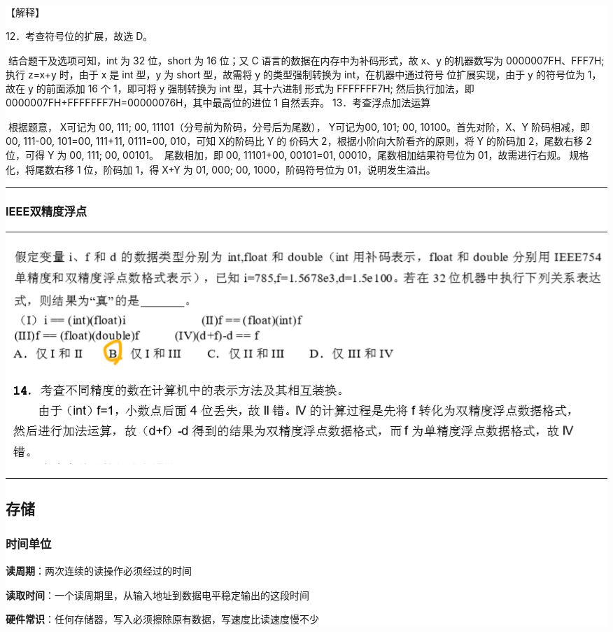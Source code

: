 【解释】

12．考查符号位的扩展，故选 D。

​	结合题干及选项可知，int 为 32 位，short 为 16 位；又 C 语言的数据在内存中为补码形式，故 x、y 的机器数写为 0000007FH、FFF7H; 执行 z=x+y 时，由于 x 是 int 型，y 为 short 型，故需将 y 的类型强制转换为 int，在机器中通过符号 位扩展实现，由于 y 的符号位为 1，故在 y 的前面添加 16 个 1，即可将 y 强制转换为 int 型，其十六进制 形式为 FFFFFFF7H; 然后执行加法，即 0000007FH+FFFFFFF7H=00000076H，其中最高位的进位 1 自然丢弃。
 13．考查浮点加法运算

​	根据题意， X可记为 00, 111; 00, 11101（分号前为阶码，分号后为尾数）， Y可记为00, 101; 00, 10100。首先对阶，X、Y 阶码相减，即 00, 111-00, 101=00, 111+11, 0111=00, 010，可知 X的阶码比 Y 的 价码大 2，根据小阶向大阶看齐的原则，将 Y 的阶码加 2，尾数右移 2 位，可得 Y 为 00, 111; 00, 00101。
​	尾数相加，即 00, 11101+00, 00101=01, 00010，尾数相加结果符号位为 01，故需进行右规。 规格化，将尾数右移 1 位，阶码加 1，得 X+Y 为 01, 000; 00, 1000，阶码符号位为 01，说明发生溢出。

---

### IEEE双精度浮点



---

![image-20191211190221107](computer-organization/image-20191211190221107.png)

![image-20191211190246308](computer-organization/image-20191211190246308.png)

---

## 存储

### 时间单位

**读周期**：两次连续的读操作必须经过的时间

**读取时间**：一个读周期里，从输入地址到数据电平稳定输出的这段时间

**硬件常识**：任何存储器，写入必须擦除原有数据，写速度比读速度慢不少

